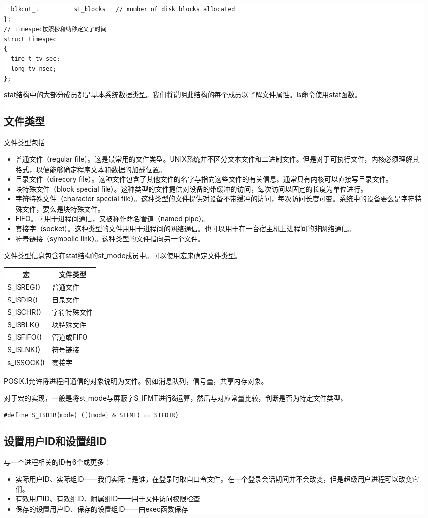 ```
  blkcnt_t			st_blocks;	// number of disk blocks allocated
};
// timespec按照秒和纳秒定义了时间
struct timespec
{
  time_t tv_sec;
  long tv_nsec;
};
```

stat结构中的大部分成员都是基本系统数据类型。我们将说明此结构的每个成员以了解文件属性。ls命令使用stat函数。

## 文件类型
文件类型包括
* 普通文件（regular file）。这是最常用的文件类型。UNIX系统并不区分文本文件和二进制文件。但是对于可执行文件，内核必须理解其格式，以便能够确定程序文本和数据的加载位置。
* 目录文件（direcory file）。这种文件包含了其他文件的名字与指向这些文件的有关信息。通常只有内核可以直接写目录文件。
* 块特殊文件（block special file）。这种类型的文件提供对设备的带缓冲的访问，每次访问以固定的长度为单位进行。
* 字符特殊文件（character special file）。这种类型的文件提供对设备不带缓冲的访问，每次访问长度可变。系统中的设备要么是字符特殊文件，要么是块特殊文件。
* FIFO。可用于进程间通信，又被称作命名管道（named pipe）。
* 套接字（socket）。这种类型的文件用用于进程间的网络通信。也可以用于在一台宿主机上进程间的非网络通信。
* 符号链接（symbolic link）。这种类型的文件指向另一个文件。

文件类型信息包含在stat结构的st_mode成员中。可以使用宏来确定文件类型。

| 宏          | 文件类型    |
| ---------- | ------- |
| S_ISREG()  | 普通文件    |
| S_ISDIR()  | 目录文件    |
| S_ISCHR()  | 字符特殊文件  |
| S_ISBLK()  | 块特殊文件   |
| S_ISFIFO() | 管道或FIFO |
| S_ISLNK()  | 符号链接    |
| s_ISSOCK() | 套接字     |

POSIX.1允许将进程间通信的对象说明为文件。例如消息队列，信号量，共享内存对象。

对于宏的实现，一般是将st_mode与屏蔽字S_IFMT进行&运算，然后与对应常量比较，判断是否为特定文件类型。
```
#define S_ISDIR(mode) (((mode) & SIFMT) == SIFDIR)
```

## 设置用户ID和设置组ID
与一个进程相关的ID有6个或更多：
* 实际用户ID、实际组ID——我们实际上是谁，在登录时取自口令文件。在一个登录会话期间并不会改变，但是超级用户进程可以改变它们。
* 有效用户ID、有效组ID、附属组ID——用于文件访问权限检查
* 保存的设置用户ID、保存的设置组ID——由exec函数保存
